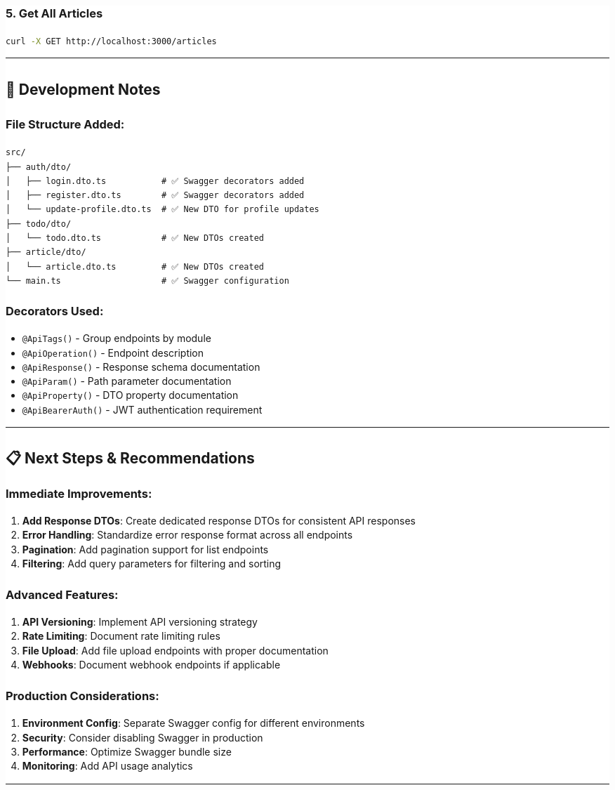 ### 5. Get All Articles
```bash
curl -X GET http://localhost:3000/articles
```

---

## 🔧 Development Notes

### File Structure Added:
```
src/
├── auth/dto/
│   ├── login.dto.ts           # ✅ Swagger decorators added
│   ├── register.dto.ts        # ✅ Swagger decorators added
│   └── update-profile.dto.ts  # ✅ New DTO for profile updates
├── todo/dto/
│   └── todo.dto.ts            # ✅ New DTOs created
├── article/dto/
│   └── article.dto.ts         # ✅ New DTOs created
└── main.ts                    # ✅ Swagger configuration
```

### Decorators Used:
- `@ApiTags()` - Group endpoints by module
- `@ApiOperation()` - Endpoint description
- `@ApiResponse()` - Response schema documentation
- `@ApiParam()` - Path parameter documentation
- `@ApiProperty()` - DTO property documentation
- `@ApiBearerAuth()` - JWT authentication requirement

---

## 📋 Next Steps & Recommendations

### Immediate Improvements:
1. **Add Response DTOs**: Create dedicated response DTOs for consistent API responses
2. **Error Handling**: Standardize error response format across all endpoints
3. **Pagination**: Add pagination support for list endpoints
4. **Filtering**: Add query parameters for filtering and sorting

### Advanced Features:
1. **API Versioning**: Implement API versioning strategy
2. **Rate Limiting**: Document rate limiting rules
3. **File Upload**: Add file upload endpoints with proper documentation
4. **Webhooks**: Document webhook endpoints if applicable

### Production Considerations:
1. **Environment Config**: Separate Swagger config for different environments
2. **Security**: Consider disabling Swagger in production
3. **Performance**: Optimize Swagger bundle size
4. **Monitoring**: Add API usage analytics

---